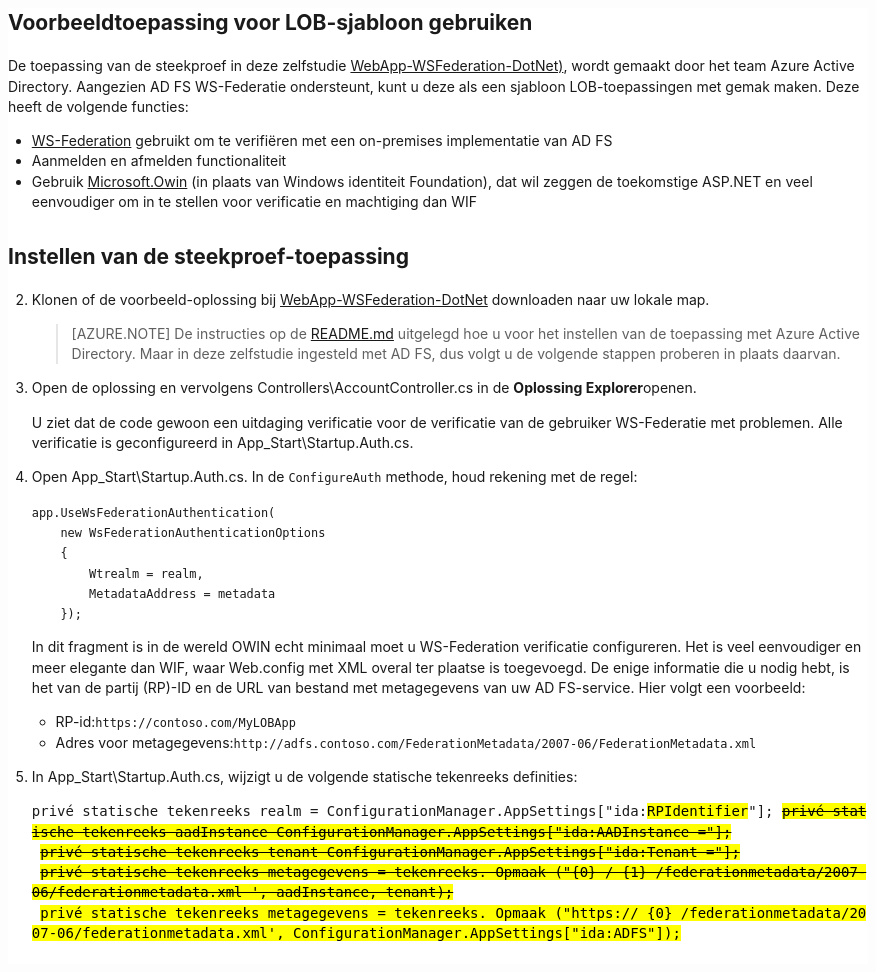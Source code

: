 <a name="bkmk_sample"></a>
## <a name="use-sample-application-for-line-of-business-template"></a>Voorbeeldtoepassing voor LOB-sjabloon gebruiken ##

De toepassing van de steekproef in deze zelfstudie [WebApp-WSFederation-DotNet)](https://github.com/AzureADSamples/WebApp-WSFederation-DotNet), wordt gemaakt door het team Azure Active Directory. Aangezien AD FS WS-Federatie ondersteunt, kunt u deze als een sjabloon LOB-toepassingen met gemak maken. Deze heeft de volgende functies:

- [WS-Federation](http://msdn.microsoft.com/library/bb498017.aspx) gebruikt om te verifiëren met een on-premises implementatie van AD FS
- Aanmelden en afmelden functionaliteit
- Gebruik [Microsoft.Owin](http://www.asp.net/aspnet/overview/owin-and-katana/an-overview-of-project-katana) (in plaats van Windows identiteit Foundation), dat wil zeggen de toekomstige ASP.NET en veel eenvoudiger om in te stellen voor verificatie en machtiging dan WIF

<a name="bkmk_setup"></a>
## <a name="set-up-the-sample-application"></a>Instellen van de steekproef-toepassing ##

2.  Klonen of de voorbeeld-oplossing bij [WebApp-WSFederation-DotNet](https://github.com/AzureADSamples/WebApp-WSFederation-DotNet) downloaden naar uw lokale map.

    > [AZURE.NOTE] De instructies op de [README.md](https://github.com/AzureADSamples/WebApp-WSFederation-DotNet/blob/master/README.md) uitgelegd hoe u voor het instellen van de toepassing met Azure Active Directory. Maar in deze zelfstudie ingesteld met AD FS, dus volgt u de volgende stappen proberen in plaats daarvan.

3.  Open de oplossing en vervolgens Controllers\AccountController.cs in de **Oplossing Explorer**openen.

    U ziet dat de code gewoon een uitdaging verificatie voor de verificatie van de gebruiker WS-Federatie met problemen. Alle verificatie is geconfigureerd in App_Start\Startup.Auth.cs.

4.  Open App_Start\Startup.Auth.cs. In de `ConfigureAuth` methode, houd rekening met de regel:

        app.UseWsFederationAuthentication(
            new WsFederationAuthenticationOptions
            {
                Wtrealm = realm,
                MetadataAddress = metadata                                      
            });

    In dit fragment is in de wereld OWIN echt minimaal moet u WS-Federation verificatie configureren. Het is veel eenvoudiger en meer elegante dan WIF, waar Web.config met XML overal ter plaatse is toegevoegd. De enige informatie die u nodig hebt, is het van de partij (RP)-ID en de URL van bestand met metagegevens van uw AD FS-service. Hier volgt een voorbeeld:

    -   RP-id:`https://contoso.com/MyLOBApp`
    -   Adres voor metagegevens:`http://adfs.contoso.com/FederationMetadata/2007-06/FederationMetadata.xml`

5.  In App_Start\Startup.Auth.cs, wijzigt u de volgende statische tekenreeks definities:  
    <pre class="prettyprint">
    privé statische tekenreeks realm = ConfigurationManager.AppSettings["ida:<mark>RPIdentifier</mark>"]; <mark><del>privé statische tekenreeks aadInstance ConfigurationManager.AppSettings["ida:AADInstance ="];</del></mark> 
     <mark><del>privé statische tekenreeks tenant ConfigurationManager.AppSettings["ida:Tenant ="];</del></mark> 
     <mark><del>privé statische tekenreeks metagegevens = tekenreeks. Opmaak ("{0} / {1} /federationmetadata/2007-06/federationmetadata.xml ', aadInstance, tenant);</del></mark> 
     <mark>privé statische tekenreeks metagegevens = tekenreeks. Opmaak ("https:// {0} /federationmetadata/2007-06/federationmetadata.xml', ConfigurationManager.AppSettings["ida:ADFS"]);</mark>
